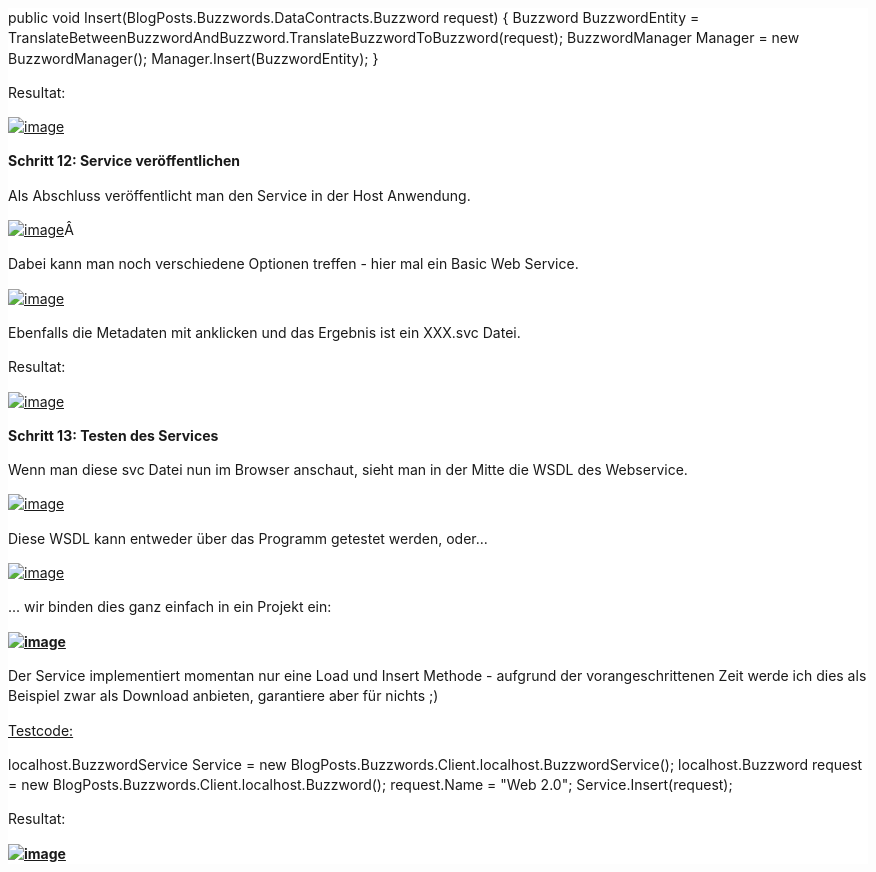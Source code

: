 public void Insert(BlogPosts.Buzzwords.DataContracts.Buzzword request)
{
Buzzword BuzzwordEntity =
TranslateBetweenBuzzwordAndBuzzword.TranslateBuzzwordToBuzzword(request);
BuzzwordManager Manager = new BuzzwordManager();
Manager.Insert(BuzzwordEntity);
}

Resultat:

<a atomicselection="true" href="{{BASE_PATH}}/assets/wp-images/image127.png"><img border="0" width="262" src="{{BASE_PATH}}/assets/wp-images/image-thumb106.png" alt="image" height="77" style="border: 0px" /></a>

<strong>Schritt 12: Service veröffentlichen</strong>

Als Abschluss veröffentlicht man den Service in der Host Anwendung.

<a atomicselection="true" href="{{BASE_PATH}}/assets/wp-images/image128.png"><img border="0" width="406" src="{{BASE_PATH}}/assets/wp-images/image-thumb107.png" alt="image" height="80" style="border: 0px" /></a>Â 

Dabei kann man noch verschiedene Optionen treffen - hier mal ein Basic Web Service.

<a atomicselection="true" href="{{BASE_PATH}}/assets/wp-images/image129.png"><img border="0" width="422" src="{{BASE_PATH}}/assets/wp-images/image-thumb108.png" alt="image" height="128" style="border: 0px" /></a>

Ebenfalls die Metadaten mit anklicken und das Ergebnis ist ein XXX.svc Datei.

Resultat:

<a atomicselection="true" href="{{BASE_PATH}}/assets/wp-images/image130.png"><img border="0" width="228" src="{{BASE_PATH}}/assets/wp-images/image-thumb109.png" alt="image" height="118" style="border: 0px" /></a>

<strong>Schritt 13: Testen des Services</strong>

Wenn man diese svc Datei nun im Browser anschaut, sieht man in der Mitte die WSDL des Webservice.

<a atomicselection="true" href="{{BASE_PATH}}/assets/wp-images/image131.png"><img border="0" width="386" src="{{BASE_PATH}}/assets/wp-images/image-thumb110.png" alt="image" height="98" style="border: 0px" /></a>

Diese WSDL kann entweder über das Programm getestet werden, oder...

<a atomicselection="true" href="{{BASE_PATH}}/assets/wp-images/image132.png"><img border="0" width="532" src="{{BASE_PATH}}/assets/wp-images/image-thumb111.png" alt="image" height="28" style="border: 0px" /></a>

... wir binden dies ganz einfach in ein Projekt ein:

<strong><a atomicselection="true" href="{{BASE_PATH}}/assets/wp-images/image133.png"><img border="0" width="306" src="{{BASE_PATH}}/assets/wp-images/image-thumb112.png" alt="image" height="179" style="border: 0px" /></a> </strong>

Der Service implementiert momentan nur eine Load und Insert Methode - aufgrund der vorangeschrittenen Zeit werde ich dies als Beispiel zwar als Download anbieten, garantiere aber für nichts ;)

<u>Testcode:</u>

localhost.BuzzwordService Service =
new BlogPosts.Buzzwords.Client.localhost.BuzzwordService();
localhost.Buzzword request =
new BlogPosts.Buzzwords.Client.localhost.Buzzword();
request.Name = "Web 2.0";
Service.Insert(request);

Resultat:

<strong><a atomicselection="true" href="{{BASE_PATH}}/assets/wp-images/image134.png"><img border="0" width="286" src="{{BASE_PATH}}/assets/wp-images/image-thumb113.png" alt="image" height="70" style="border: 0px" /></a> </strong>
